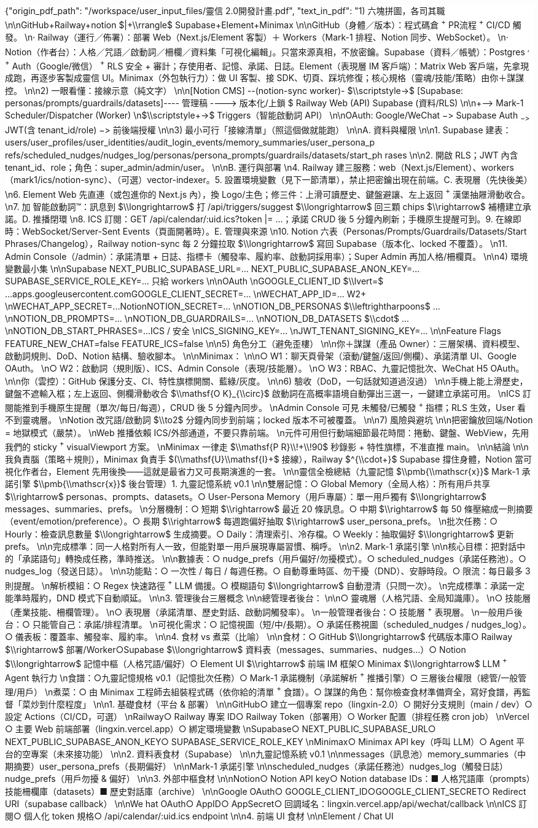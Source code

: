 {"origin_pdf_path": "/workspace/user_input_files/靈信 2.0開發計畫.pdf", "text_in_pdf": "1) 六塊拼圖，各司其職  \n\nGitHub+Railway+notion $|+\\rrangle$ Supabase+Element+Minimax  \n\nGitHub（身體／版本）：程式碼倉 $^+$ PR流程 $^+$ CI/CD 觸發。  \n· Railway（運行／佈署）：部署 Web（Next.js/Element 客製）＋ Workers（Mark-1 排程、Notion 同步、WebSocket）。  \n· Notion（作者台）：人格／咒語／啟動詞／柵欄／資料集「可視化編輯」。只當來源真相，不放密鑰。Supabase（資料／帳號）：Postgres $^{,+}$ Auth（Google/微信） $^+$ RLS 安全 $+$ 審計；存使用者、記憶、承諾、日誌。Element（表現層 IM 客戶端）：Matrix Web 客戶端，先拿現成跑，再逐步客製成靈信 UI。Minimax（外包執行力）：做 UI 客製、接 SDK、切頁、踩坑修復；核心規格（靈魂/技能/策略）由你＋謀謀控。  \n\n2) 一眼看懂：接線示意（純文字）  \n\n[Notion CMS] --(notion-sync worker)- $\\scriptstyle->$ [Supabase: personas/prompts/guardrails/datasets]---- 管理稿 ----> 版本化/上鎖  $ Railway Web (API)  Supabase (資料/RLS)  \n\n+--> Mark-1 Scheduler/Dispatcher (Worker)  \n$\\scriptstyle+->$ Triggers（智能啟動詞 API）  \n\nOAuth: Google/WeChat $->$ Supabase Auth $_{->}$ JWT(含 tenant_id/role) $->$ 前後端授權  \n\n3) 最小可行「接線清單」（照這個做就能跑）  \n\nA. 資料與權限  \n\n1.​ Supabase 建表： users/user_profiles/user_identities/audit_login_events/memory_summaries/user_persona_p refs/scheduled_nudges/nudges_log/personas/persona_prompts/guardrails/datasets/start_ph rases  \n\n2.​ 開啟 RLS；JWT 內含 tenant_id、role；角色：super_admin/admin/user。  \n\nB. 運行與部署  \n4. Railway 建三服務：web（Next.js/Element）、workers（mark1/ics/notion-sync）、（可選）vector-indexer。5. 設置環境變數（見下一節清單），禁止把密鑰出現在前端。C. 表現層（先快後美）  \n6. Element Web 先直連（或包進你的 Next.js 內），換 Logo/主色；修三件：上滑可讀歷史、鍵盤避讓、左上返回 $^+$ 漢堡抽屜滑動收合。  \n7. 加 智能啟動詞™：訊息到 $\\longrightarrow$ 打 /api/triggers/suggest $\\longrightarrow$ 回三顆 chips $\\rightarrow$ 補槽建立承諾。D. 推播閉環  \n8. ICS 訂閱：GET /api/calendar/:uid.ics?token $|=$ ...；承諾 CRUD 後 5 分鐘內刷新；手機原生提醒可到。9. 在線即時：WebSocket/Server-Sent Events（頁面開著時）。E. 管理與來源  \n10. Notion 六表（Personas/Prompts/Guardrails/Datasets/Start Phrases/Changelog），Railway notion-sync 每 2 分鐘拉取 $\\longrightarrow$ 寫回 Supabase（版本化、locked 不覆蓋）。  \n11. Admin Console（/admin）：承諾清單 $+$ 日誌、指標卡（觸發率、履約率、啟動詞採用率）；Super Admin 再加人格/柵欄頁。  \n\n4) 環境變數最小集  \n\nSupabase NEXT_PUBLIC_SUPABASE_URL=... NEXT_PUBLIC_SUPABASE_ANON_KEY=... SUPABASE_SERVICE_ROLE_KEY=...   只給 workers  \n\nOAuth  \nGOOGLE_CLIENT_ID $\\lvert=$ ...apps.googleusercontent.comGOOGLE_CLIENT_SECRET=...  \nWECHAT_APP_ID=... W2+  \nWECHAT_APP_SECRET=...NotionNOTION_SECRET=...  \nNOTION_DB_PERSONAS $\\leftrightharpoons$ ...  \nNOTION_DB_PROMPTS=...  \nNOTION_DB_GUARDRAILS=...  \nNOTION_DB_DATASETS $\\cdot$ ...  \nNOTION_DB_START_PHRASES=...ICS / 安全  \nICS_SIGNING_KEY=...  \nJWT_TENANT_SIGNING_KEY=...  \n\nFeature Flags FEATURE_NEW_CHAT=false FEATURE_ICS=false  \n\n5) 角色分工（避免歪樓）  \n\n你＋謀謀（產品 Owner）：三層架構、資料模型、啟動詞規則、DoD、Notion 結構、驗收腳本。  \n\nMinimax：  \n\n○ W1：聊天頁骨架（滾動/鍵盤/返回/側欄）、承諾清單 UI、Google OAuth。  \n○ W2：啟動詞（規則版）、ICS、Admin Console（表現/技能層）。  \n○ W3：RBAC、九靈記憶批次、WeChat H5 OAuth。  \n\n你（雲控）：GitHub 保護分支、CI、特性旗標開關、藍綠/灰度。  \n\n6) 驗收（DoD，一句話就知道過沒過）  \n\n手機上能上滑歷史，鍵盤不遮輸入框；左上返回、側欄滑動收合 $\\mathsf{O K}_{\\circ}$ 啟動詞在高概率語境自動彈出三選一，一鍵建立承諾可用。  \nICS 訂閱能推到手機原生提醒（單次/每日/每週），CRUD 後 5 分鐘內同步。  \nAdmin Console 可見 未觸發/已觸發 $^+$ 指標；RLS 生效，User 看不到靈魂層。  \nNotion 改咒語/啟動詞 $\\to2$ 分鐘內同步到前端；locked 版本不可被覆蓋。  \n\n7) 風險與避坑  \n\n把密鑰放回端/Notion $=$ 地獄模式（嚴禁）。  \nWeb 推播依賴 ICS/外部通道，不要只靠前端。  \n元件可用但行動端細節最花時間：捲動、鍵盤、WebView，先用我們的 sticky $^+$ visualViewport 方案。  \nMinimax 一律走 $\\mathsf{P R}\\!+\\!90$ 秒錄影 $+$ 特性旗標，不准直推 main。  \n\n結論  \n\n我負責腦（策略＋規則），Minimax 負責手 $(\\mathsf{U}\\mathsf{I}+$ 接線），Railway $^{\\cdot+}$ Supabase 撐住身體，Notion 當可視化作者台，Element 先用後換——這就是最省力又可長期演進的一套。  \n\n靈信全檢總結（九靈記憶 $\\pmb{\\mathscr{x}}$ Mark-1 承諾引擎 $\\pmb{\\mathscr{x}}$ 後台管理）1. 九靈記憶系統 v0.1  \n\n雙層記憶：○ Global Memory（全局人格）：所有用戶共享 $\\rightarrow$ personas、prompts、datasets。○ User-Persona Memory（用戶專屬）：單一用戶獨有 $\\longrightarrow$ messages、summaries、prefs。  \n分層機制：○ 短期 $\\rightarrow$ 最近 20 條訊息。○ 中期 $\\rightarrow$ 每 50 條壓縮成一則摘要（event/emotion/preference）。○ 長期 $\\rightarrow$ 每週跑偏好抽取 $\\rightarrow$ user_persona_prefs。  \n批次任務：○ Hourly：檢查訊息數量 $\\longrightarrow$ 生成摘要。○ Daily：清理索引、冷存檔。○ Weekly：抽取偏好 $\\longrightarrow$ 更新 prefs。  \n\n完成標準：同一人格對所有人一致，但能對單一用戶展現專屬習慣、稱呼。  \n\n2. Mark-1 承諾引擎  \n\n核心目標：把對話中的「承諾語句」轉換成任務，準時推送。  \n\n數據表：○ nudge_prefs（用戶偏好/勿擾模式）。○ scheduled_nudges（承諾任務池）。○ nudges_log（發送日誌）。  \n\n功能點：○ 一次性 / 每日 $/$ 每週任務。○ 自動尊重時區、勿干擾（DND）、安靜時段。○ 限流：每日最多 3 則提醒。  \n解析模組：○ Regex 快速路徑 $^+$ LLM 備援。○ 模糊語句 $\\longrightarrow$ 自動澄清（只問一次）。  \n完成標準：承諾一定能準時履約，DND 模式下自動順延。  \n\n3. 管理後台三層概念  \n\n總管理者後台：  \n\n○ 靈魂層（人格咒語、全局知識庫）。  \n○ 技能層（產業技能、柵欄管理）。  \n○ 表現層（承諾清單、歷史對話、啟動詞觸發率）。  \n一般管理者後台：○ 技能層 $^+$ 表現層。  \n一般用戶後台：○ 只能管自己：承諾/排程清單。  \n可視化需求：○ 記憶視圖（短/中/長期）。○ 承諾任務視圖（scheduled_nudges / nudges_log）。○ 儀表板：覆蓋率、觸發率、履約率。  \n\n4. 食材 vs 煮菜（比喻）  \n\n食材：○ GitHub $\\longrightarrow$ 代碼版本庫○ Railway $\\rightarrow$ 部署/Worker○​ Supabase $\\longrightarrow$ 資料表（messages、summaries、nudges…）○ Notion $\\longrightarrow$ 記憶中樞（人格咒語/偏好）○ Element UI $\\rightarrow$ 前端 IM 框架○ Minimax $\\longrightarrow$ LLM $^+$ Agent 執行力  \n食譜：○​ 九靈記憶規格 v0.1（記憶批次任務）○ Mark-1 承諾機制（承諾解析 $^+$ 推播引擎）○ 三層後台權限（總管/一般管理/用戶）  \n煮菜：○ 由 Minimax 工程師去組裝程式碼（依你給的清單 $^+$ 食譜）。○ 謀謀的角色：幫你檢查食材準備齊全，寫好食譜，再監督「菜炒到什麼程度」  \n\n1. 基礎食材（平台 & 部署）  \n\nGitHub​○ 建立一個專案 repo（lingxin-2.0）○​ 開好分支規則（main / dev）○ 設定 Actions（CI/CD，可選）  \nRailway​○ Railway 專案 ID○​ Railway Token（部署用）○ Worker 配置（排程任務 cron job）  \nVercel​○ 主要 Web 前端部署（lingxin.vercel.app）○ 綁定環境變數  \nSupabase​○ NEXT_PUBLIC_SUPABASE_URL○​ NEXT_PUBLIC_SUPABASE_ANON_KEY○ SUPABASE_SERVICE_ROLE_KEY  \nMinimax​○ Minimax API key（呼叫 LLM）○ Agent 平台的空專案（未來接功能）  \n\n2. 資料表食材（Supabase）  \n\n九靈記憶系統 v0.1  \n\nmessages（訊息池）memory_summaries（中期摘要）user_persona_prefs（長期偏好）  \n\nMark-1 承諾引擎  \n\nscheduled_nudges（承諾任務池）nudges_log（觸發日誌）nudge_prefs（用戶勿擾 & 偏好）  \n\n3. 外部中樞食材  \n\nNotion○ Notion API key○ Notion database IDs：■ 人格咒語庫（prompts）技能柵欄庫（datasets）■ 歷史對話庫（archive）  \n\nGoogle OAuth○​ GOOGLE_CLIENT_ID○​ GOOGLE_CLIENT_SECRET○ Redirect URI（supabase callback）  \n\nWe hat OAuth○ AppID○ AppSecret​○ 回調域名：lingxin.vercel.app/api/wechat/callback  \n\nICS 訂閱○ 個人化 token 規格○ /api/calendar/:uid.ics endpoint  \n\n4. 前端 UI 食材  \n\nElement / Chat UI